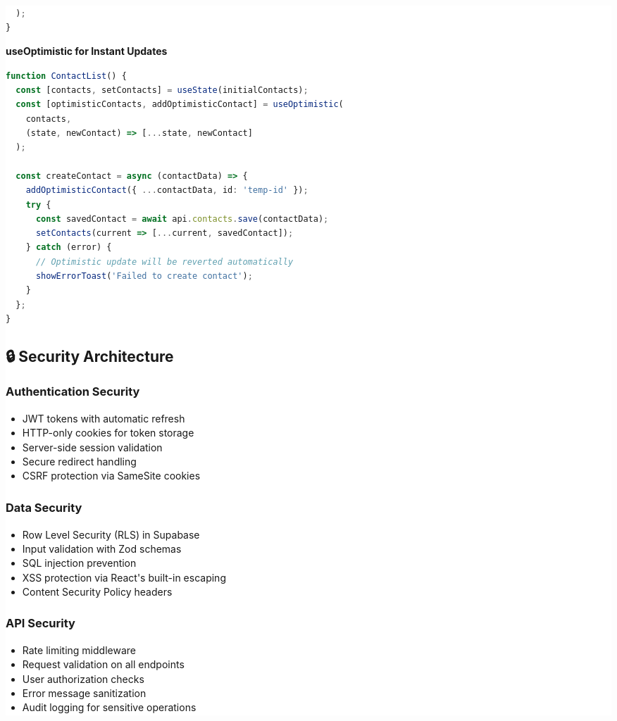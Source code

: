 ```typescript
  );
}
```

**useOptimistic for Instant Updates**
```typescript
function ContactList() {
  const [contacts, setContacts] = useState(initialContacts);
  const [optimisticContacts, addOptimisticContact] = useOptimistic(
    contacts,
    (state, newContact) => [...state, newContact]
  );
  
  const createContact = async (contactData) => {
    addOptimisticContact({ ...contactData, id: 'temp-id' });
    try {
      const savedContact = await api.contacts.save(contactData);
      setContacts(current => [...current, savedContact]);
    } catch (error) {
      // Optimistic update will be reverted automatically
      showErrorToast('Failed to create contact');
    }
  };
}
```

## 🔒 Security Architecture

### Authentication Security

- JWT tokens with automatic refresh
- HTTP-only cookies for token storage
- Server-side session validation
- Secure redirect handling
- CSRF protection via SameSite cookies

### Data Security

- Row Level Security (RLS) in Supabase
- Input validation with Zod schemas
- SQL injection prevention
- XSS protection via React's built-in escaping
- Content Security Policy headers

### API Security

- Rate limiting middleware
- Request validation on all endpoints
- User authorization checks
- Error message sanitization
- Audit logging for sensitive operations
